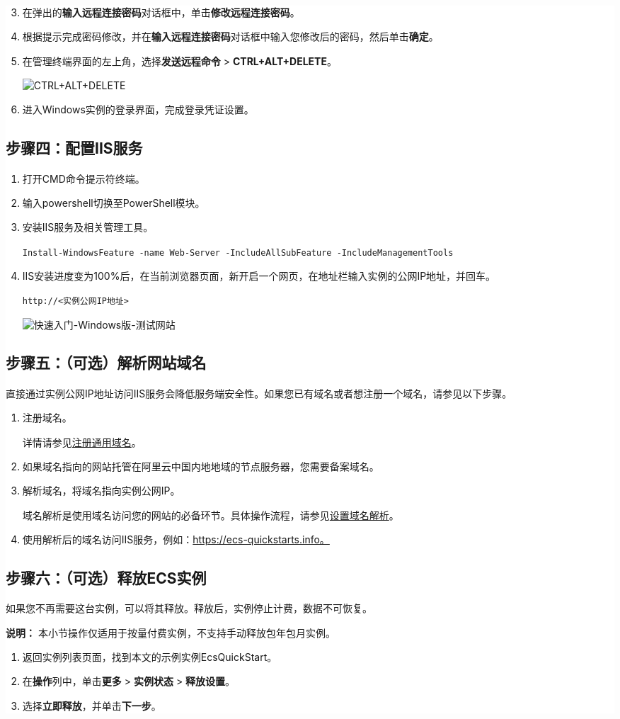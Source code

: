 3.  在弹出的**输入远程连接密码**对话框中，单击**修改远程连接密码**。

4.  根据提示完成密码修改，并在**输入远程连接密码**对话框中输入您修改后的密码，然后单击**确定**。

5.  在管理终端界面的左上角，选择**发送远程命令** \> **CTRL+ALT+DELETE**。

    ![CTRL+ALT+DELETE](https://static-aliyun-doc.oss-accelerate.aliyuncs.com/assets/img/zh-CN/5396958951/p65866.png)

6.  进入Windows实例的登录界面，完成登录凭证设置。


## 步骤四：配置IIS服务

1.  打开CMD命令提示符终端。

2.  输入powershell切换至PowerShell模块。

3.  安装IIS服务及相关管理工具。

    ```
    Install-WindowsFeature -name Web-Server -IncludeAllSubFeature -IncludeManagementTools
    ```

4.  IIS安装进度变为100%后，在当前浏览器页面，新开启一个网页，在地址栏输入实例的公网IP地址，并回车。

    ```
    http://<实例公网IP地址>
    ```

    ![快速入门-Windows版-测试网站](https://static-aliyun-doc.oss-accelerate.aliyuncs.com/assets/img/zh-CN/5396958951/p77430.png)


## 步骤五：（可选）解析网站域名

直接通过实例公网IP地址访问IIS服务会降低服务端安全性。如果您已有域名或者想注册一个域名，请参见以下步骤。

1.  注册域名。

    详情请参见[注册通用域名](/intl.zh-CN/域名注册/注册通用域名.md)。

2.  如果域名指向的网站托管在阿里云中国内地地域的节点服务器，您需要备案域名。

3.  解析域名，将域名指向实例公网IP。

    域名解析是使用域名访问您的网站的必备环节。具体操作流程，请参见[设置域名解析](https://www.alibabacloud.com/help/doc-detail/58131.htm)。

4.  使用解析后的域名访问IIS服务，例如：https://ecs-quickstarts.info。


## 步骤六：（可选）释放ECS实例

如果您不再需要这台实例，可以将其释放。释放后，实例停止计费，数据不可恢复。

**说明：** 本小节操作仅适用于按量付费实例，不支持手动释放包年包月实例。

1.  返回实例列表页面，找到本文的示例实例EcsQuickStart。

2.  在**操作**列中，单击**更多** \> **实例状态** \> **释放设置**。

3.  选择**立即释放**，并单击**下一步**。
